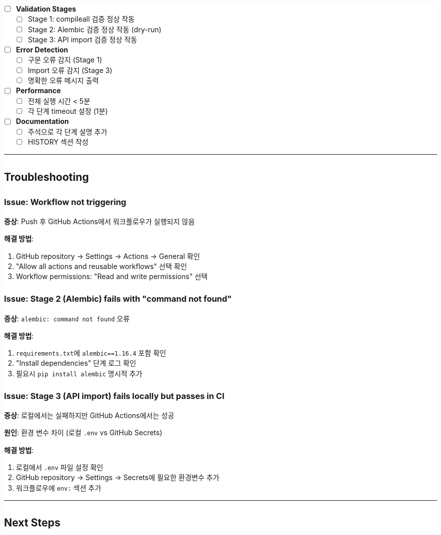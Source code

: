 - [ ] **Validation Stages**
  - [ ] Stage 1: compileall 검증 정상 작동
  - [ ] Stage 2: Alembic 검증 정상 작동 (dry-run)
  - [ ] Stage 3: API import 검증 정상 작동

- [ ] **Error Detection**
  - [ ] 구문 오류 감지 (Stage 1)
  - [ ] Import 오류 감지 (Stage 3)
  - [ ] 명확한 오류 메시지 출력

- [ ] **Performance**
  - [ ] 전체 실행 시간 < 5분
  - [ ] 각 단계 timeout 설정 (1분)

- [ ] **Documentation**
  - [ ] 주석으로 각 단계 설명 추가
  - [ ] HISTORY 섹션 작성

---

## Troubleshooting

### Issue: Workflow not triggering

**증상**: Push 후 GitHub Actions에서 워크플로우가 실행되지 않음

**해결 방법**:
1. GitHub repository → Settings → Actions → General 확인
2. "Allow all actions and reusable workflows" 선택 확인
3. Workflow permissions: "Read and write permissions" 선택

### Issue: Stage 2 (Alembic) fails with "command not found"

**증상**: `alembic: command not found` 오류

**해결 방법**:
1. `requirements.txt`에 `alembic==1.16.4` 포함 확인
2. "Install dependencies" 단계 로그 확인
3. 필요시 `pip install alembic` 명시적 추가

### Issue: Stage 3 (API import) fails locally but passes in CI

**증상**: 로컬에서는 실패하지만 GitHub Actions에서는 성공

**원인**: 환경 변수 차이 (로컬 `.env` vs GitHub Secrets)

**해결 방법**:
1. 로컬에서 `.env` 파일 설정 확인
2. GitHub repository → Settings → Secrets에 필요한 환경변수 추가
3. 워크플로우에 `env:` 섹션 추가

---

## Next Steps
